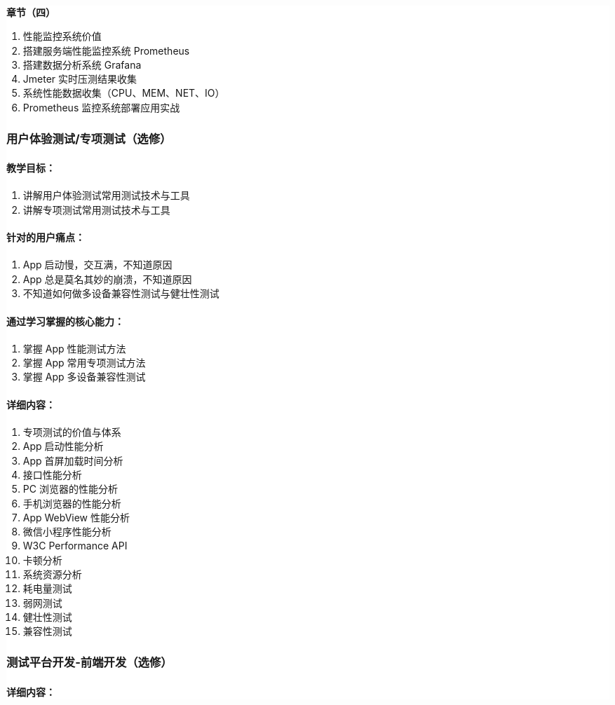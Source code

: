 

**章节（四）**

1. 性能监控系统价值           
2. 搭建服务端性能监控系统 Prometheus   
3. 搭建数据分析系统 Grafana       
4. Jmeter 实时压测结果收集        
5. 系统性能数据收集（CPU、MEM、NET、IO） 
6. Prometheus 监控系统部署应用实战    





### 用户体验测试/专项测试（选修）

#### 教学目标：

1. 讲解用户体验测试常用测试技术与工具
2. 讲解专项测试常用测试技术与工具

#### 针对的用户痛点：

1. App 启动慢，交互满，不知道原因
2. App 总是莫名其妙的崩溃，不知道原因
3. 不知道如何做多设备兼容性测试与健壮性测试

#### 通过学习掌握的核心能力：

1. 掌握 App 性能测试方法
2. 掌握 App 常用专项测试方法
3. 掌握 App 多设备兼容性测试

#### 详细内容：

1. 专项测试的价值与体系 
2. App 启动性能分析   
3. App 首屏加载时间分析 
4. 接口性能分析     
5. PC 浏览器的性能分析 
6. 手机浏览器的性能分析 
7. App WebView 性能分析 
8. 微信小程序性能分析  
9. W3C Performance API 
10. 卡顿分析       
11. 系统资源分析     
12. 耗电量测试      
13. 弱网测试       
14. 健壮性测试
15. 兼容性测试    



### 测试平台开发-前端开发（选修）

#### 详细内容：
